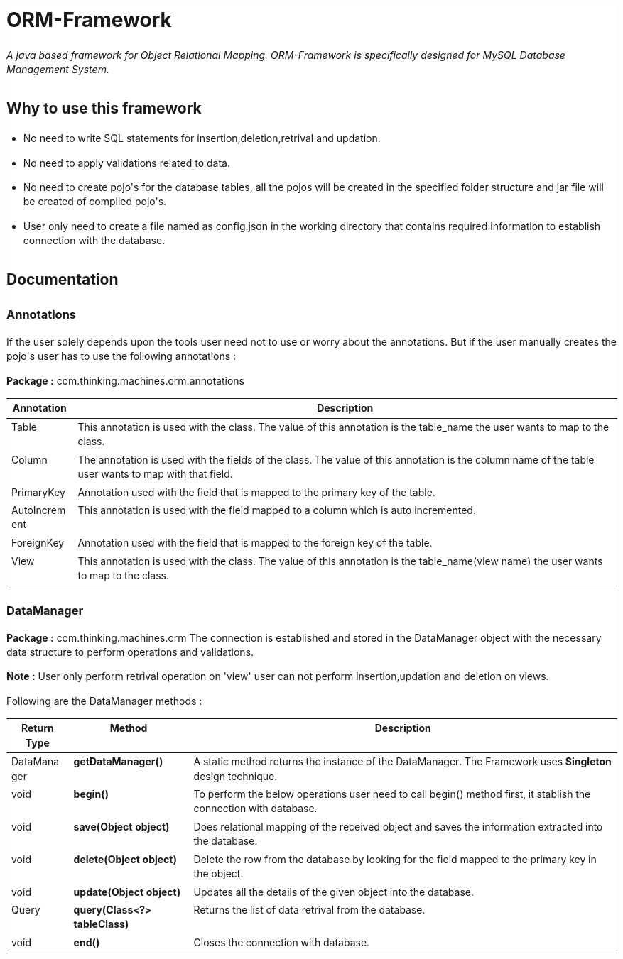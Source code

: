 # ORM-Framework

*A java based framework for Object Relational Mapping. ORM-Framework is specifically designed for MySQL Database Management System.*

## Why to use this framework

- No need to write SQL statements for insertion,deletion,retrival and updation.

- No need to apply validations related to data.

- No need to create pojo's for the database tables, all the pojos will be created in the specified folder structure and jar file will be created of compiled pojo's.

- User only need to create a file named as config.json in the working directory that contains required information to establish connection with the database.

## Documentation

### Annotations

If the user solely depends upon the tools user need not to use or worry about the annotations. But if the user manually creates the pojo's user has to use the following annotations :

**Package :** com.thinking.machines.orm.annotations

|Annotation | Description |
| --- | ---|
| Table | This annotation is used with the class. The value of this annotation is the table_name the user wants to map to the class. |
| Column |  The annotation is used with the fields of the class. The value of this annotation is the column name of the table user wants to map with that field.|
| PrimaryKey |  Annotation used with the field that is mapped to the primary key of the table.|
| AutoIncrement | This annotation is used with the field mapped to a column which is auto incremented. |
| ForeignKey | Annotation used with the field that is mapped to the foreign key of the table.|
| View | This annotation is used with the class. The value of this annotation is the table_name(view name) the user wants to map to the class. |

### DataManager

**Package :** com.thinking.machines.orm
The connection is established and stored in the DataManager object with the necessary data structure to perform operations and validations.

**Note :**  User only perform retrival operation on 'view' user can not perform insertion,updation and deletion on views.

Following are the DataManager methods :


| Return Type | Method | Description |
| --- | --- | --- |
| DataManager | **getDataManager()** |   A static method returns the instance of the DataManager. The Framework uses **Singleton** design technique. |
| void    |   **begin()** |   To perform the below operations user need to call begin() method first, it stablish the connection with database. |
| void    |   **save(Object object)**   |   Does relational mapping of the received object and saves the information extracted into the database. |
| void   |   **delete(Object object)**  |   Delete the row from the database by looking for the field mapped to the primary key in the object. |
| void   |   **update(Object object)**   |   Updates all the details of the given object into the database. |
| Query |  **query(Class<?> tableClass)**  |   Returns the list of data retrival from the database. |
| void   | **end()**                |    Closes the connection with database. |
